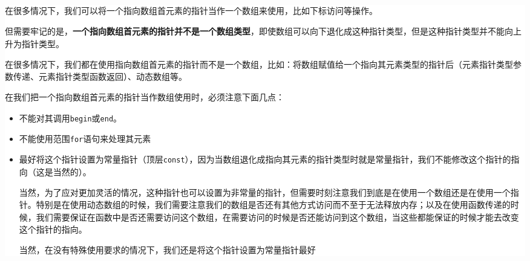 在很多情况下，我们可以将一个指向数组首元素的指针当作一个数组来使用，比如下标访问等操作。

但需要牢记的是，**一个指向数组首元素的指针并不是一个数组类型**，即使数组可以向下退化成这种指针类型，但是这种指针类型并不能向上升为指针类型。

在很多情况下，我们都在使用指向数组首元素的指针而不是一个数组，比如：将数组赋值给一个指向其元素类型的指针后（元素指针类型参数传递、元素指针类型函数返回）、动态数组等。

在我们把一个指向数组首元素的指针当作数组使用时，必须注意下面几点：

- 不能对其调用`begin`或`end`。

- 不能使用范围`for`语句来处理其元素

- 最好将这个指针设置为常量指针（顶层`const`），因为当数组退化成指向其元素的指针类型时就是常量指针，我们不能修改这个指针的指向（这是当然的）。

  当然，为了应对更加灵活的情况，这种指针也可以设置为非常量的指针，但需要时刻注意我们到底是在使用一个数组还是在使用一个指针。特别是在使用动态数组的时候，我们需要注意我们的数组是否还有其他方式访问而不至于无法释放内存；以及在使用函数传递的时候，我们需要保证在函数中是否还需要访问这个数组，在需要访问的时候是否还能访问到这个数组，当这些都能保证的时候才能去改变这个指针的指向。

  当然，在没有特殊使用要求的情况下，我们还是将这个指针设置为常量指针最好
